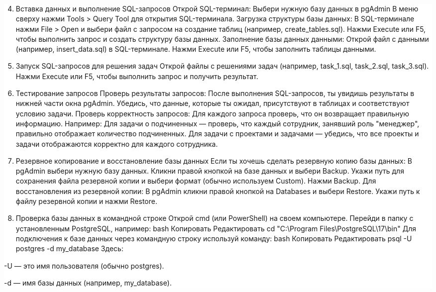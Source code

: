 4. Вставка данных и выполнение SQL-запросов
Открой SQL-терминал:
Выбери нужную базу данных в pgAdmin
В меню сверху нажми Tools > Query Tool для открытия SQL-терминала.
Загрузка структуры базы данных:
В SQL-терминале нажми File > Open и выбери файл с запросом на создание таблиц (например, create_tables.sql).
Нажми Execute или F5, чтобы выполнить запрос и создать структуру базы данных.
Заполнение базы данных данными:
Открой файл с данными (например, insert_data.sql) в SQL-терминале.
Нажми Execute или F5, чтобы заполнить таблицы данными.

5. Запуск SQL-запросов для решения задач
Открой файлы с решениями задач (например, task_1.sql, task_2.sql, task_3.sql).
Нажми Execute или F5, чтобы выполнить запрос и получить результат.

6. Тестирование запросов
Проверь результаты запросов:
После выполнения SQL-запросов, ты увидишь результаты в нижней части окна pgAdmin.
Убедись, что данные, которые ты ожидал, присутствуют в таблицах и соответствуют условию задачи.
Проверь корректность запросов:
Для каждого запроса проверь, что он возвращает правильную информацию. Например:
Для задачи о подчиненных — проверь, что каждый сотрудник, занявший роль "менеджер", правильно отображает количество подчиненных.
Для задачи с проектами и задачами — убедись, что все проекты и задачи отображаются корректно для каждого сотрудника.

7. Резервное копирование и восстановление базы данных
Если ты хочешь сделать резервную копию базы данных:
В pgAdmin выбери нужную базу данных.
Кликни правой кнопкой на базе данных и выбери Backup.
Укажи путь для сохранения файла резервной копии и выбери формат (обычно используем Custom).
Нажми Backup.
Для восстановления из резервной копии:
В pgAdmin кликни правой кнопкой на Databases и выбери Restore.
Укажи путь к файлу резервной копии и нажми Restore.

8. Проверка базы данных в командной строке
Открой cmd (или PowerShell) на своем компьютере.
Перейди в папку с установленным PostgreSQL, например:
bash
Копировать
Редактировать
cd "C:\Program Files\PostgreSQL\17\bin"
Для подключения к базе данных через командную строку используй команду:
bash
Копировать
Редактировать
psql -U postgres -d my_database
Здесь:

-U — это имя пользователя (обычно postgres).

-d — имя базы данных (например, my_database).
